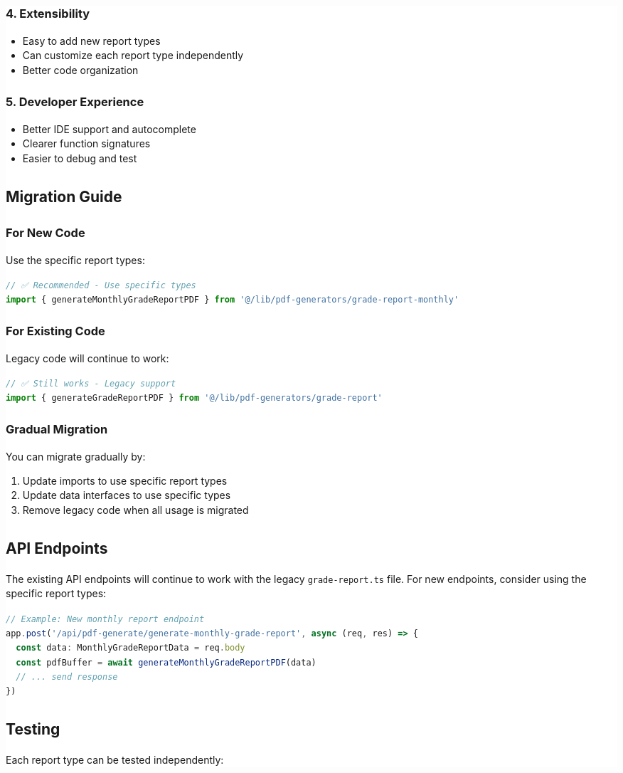 ### 4. **Extensibility**
- Easy to add new report types
- Can customize each report type independently
- Better code organization

### 5. **Developer Experience**
- Better IDE support and autocomplete
- Clearer function signatures
- Easier to debug and test

## Migration Guide

### For New Code
Use the specific report types:
```typescript
// ✅ Recommended - Use specific types
import { generateMonthlyGradeReportPDF } from '@/lib/pdf-generators/grade-report-monthly'
```

### For Existing Code
Legacy code will continue to work:
```typescript
// ✅ Still works - Legacy support
import { generateGradeReportPDF } from '@/lib/pdf-generators/grade-report'
```

### Gradual Migration
You can migrate gradually by:
1. Update imports to use specific report types
2. Update data interfaces to use specific types
3. Remove legacy code when all usage is migrated

## API Endpoints

The existing API endpoints will continue to work with the legacy `grade-report.ts` file. For new endpoints, consider using the specific report types:

```typescript
// Example: New monthly report endpoint
app.post('/api/pdf-generate/generate-monthly-grade-report', async (req, res) => {
  const data: MonthlyGradeReportData = req.body
  const pdfBuffer = await generateMonthlyGradeReportPDF(data)
  // ... send response
})
```

## Testing

Each report type can be tested independently:
